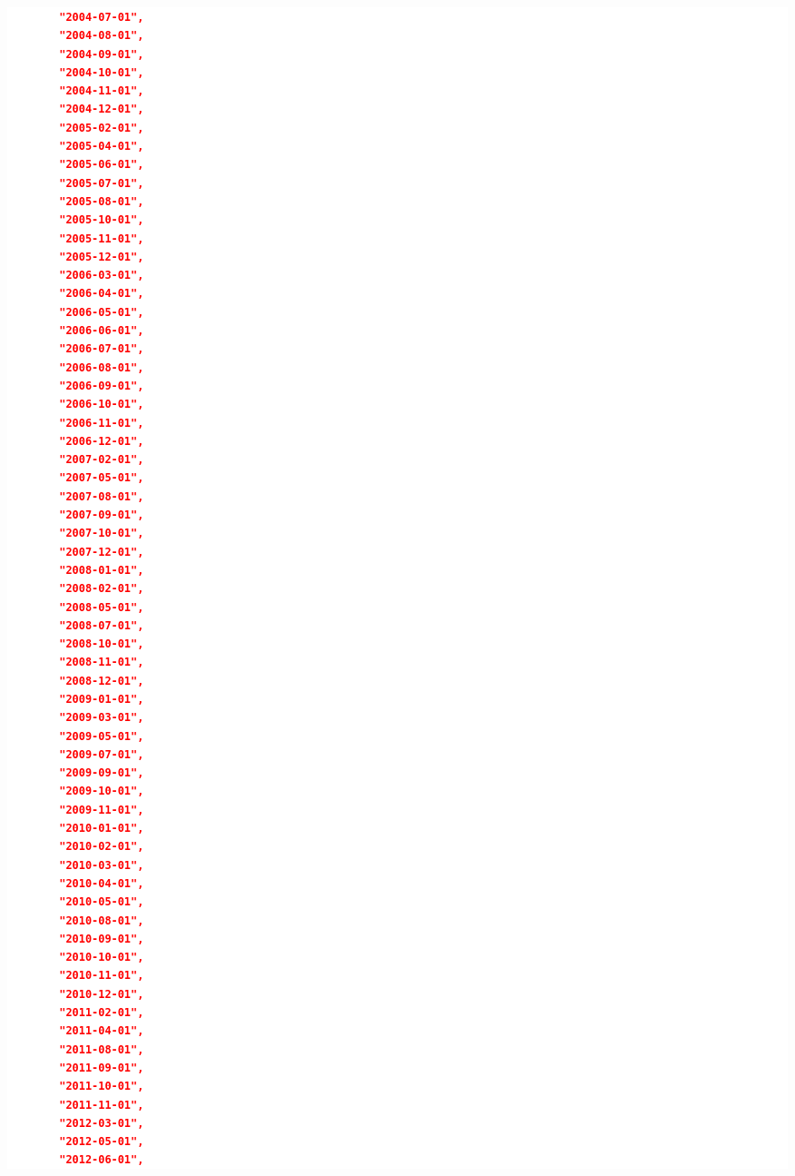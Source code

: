 ```json
        "2004-07-01",
        "2004-08-01",
        "2004-09-01",
        "2004-10-01",
        "2004-11-01",
        "2004-12-01",
        "2005-02-01",
        "2005-04-01",
        "2005-06-01",
        "2005-07-01",
        "2005-08-01",
        "2005-10-01",
        "2005-11-01",
        "2005-12-01",
        "2006-03-01",
        "2006-04-01",
        "2006-05-01",
        "2006-06-01",
        "2006-07-01",
        "2006-08-01",
        "2006-09-01",
        "2006-10-01",
        "2006-11-01",
        "2006-12-01",
        "2007-02-01",
        "2007-05-01",
        "2007-08-01",
        "2007-09-01",
        "2007-10-01",
        "2007-12-01",
        "2008-01-01",
        "2008-02-01",
        "2008-05-01",
        "2008-07-01",
        "2008-10-01",
        "2008-11-01",
        "2008-12-01",
        "2009-01-01",
        "2009-03-01",
        "2009-05-01",
        "2009-07-01",
        "2009-09-01",
        "2009-10-01",
        "2009-11-01",
        "2010-01-01",
        "2010-02-01",
        "2010-03-01",
        "2010-04-01",
        "2010-05-01",
        "2010-08-01",
        "2010-09-01",
        "2010-10-01",
        "2010-11-01",
        "2010-12-01",
        "2011-02-01",
        "2011-04-01",
        "2011-08-01",
        "2011-09-01",
        "2011-10-01",
        "2011-11-01",
        "2012-03-01",
        "2012-05-01",
        "2012-06-01",
```